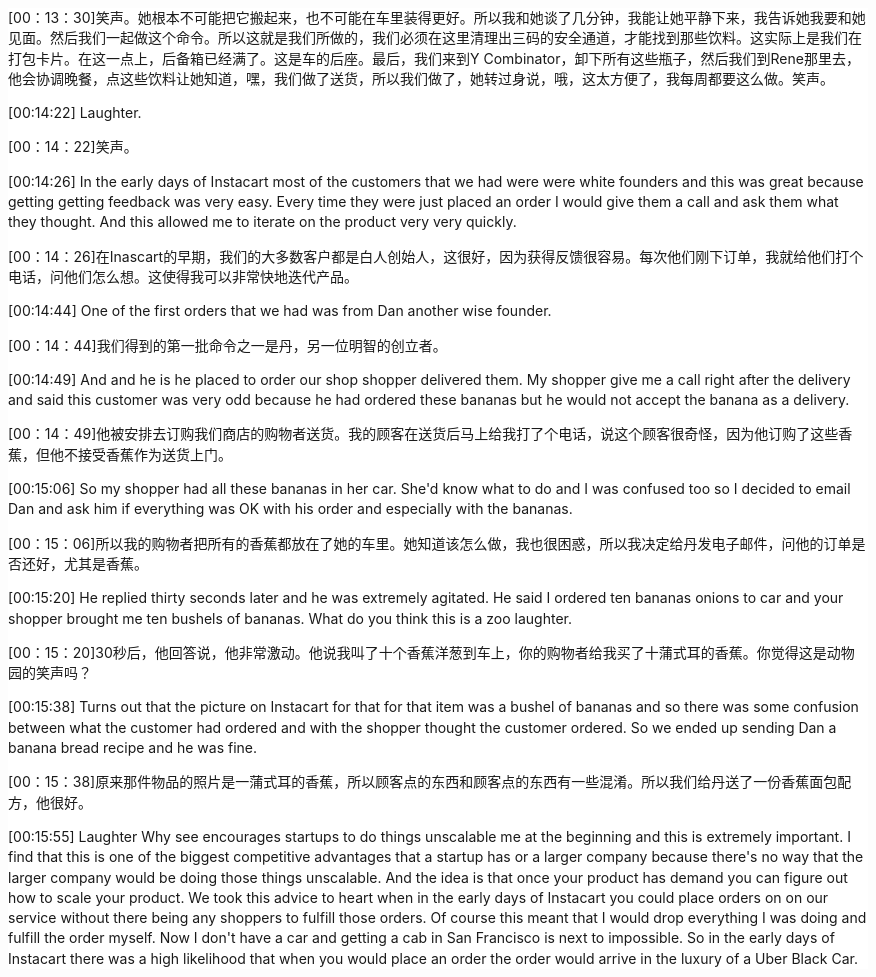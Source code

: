 [00：13：30]笑声。她根本不可能把它搬起来，也不可能在车里装得更好。所以我和她谈了几分钟，我能让她平静下来，我告诉她我要和她见面。然后我们一起做这个命令。所以这就是我们所做的，我们必须在这里清理出三码的安全通道，才能找到那些饮料。这实际上是我们在打包卡片。在这一点上，后备箱已经满了。这是车的后座。最后，我们来到Y Combinator，卸下所有这些瓶子，然后我们到Rene那里去，他会协调晚餐，点这些饮料让她知道，嘿，我们做了送货，所以我们做了，她转过身说，哦，这太方便了，我每周都要这么做。笑声。

\[00:14:22\] Laughter.

[00：14：22]笑声。

\[00:14:26\] In the early days of Instacart most of the customers that
we had were were white founders and this was great because getting
getting feedback was very easy. Every time they were just placed an
order I would give them a call and ask them what they thought. And this
allowed me to iterate on the product very very quickly.

[00：14：26]在Inascart的早期，我们的大多数客户都是白人创始人，这很好，因为获得反馈很容易。每次他们刚下订单，我就给他们打个电话，问他们怎么想。这使得我可以非常快地迭代产品。

\[00:14:44\] One of the first orders that we had was from Dan another
wise founder.

[00：14：44]我们得到的第一批命令之一是丹，另一位明智的创立者。

\[00:14:49\] And and he is he placed to order our shop shopper delivered
them. My shopper give me a call right after the delivery and said this
customer was very odd because he had ordered these bananas but he would
not accept the banana as a delivery.

[00：14：49]他被安排去订购我们商店的购物者送货。我的顾客在送货后马上给我打了个电话，说这个顾客很奇怪，因为他订购了这些香蕉，但他不接受香蕉作为送货上门。

\[00:15:06\] So my shopper had all these bananas in her car. She\'d know
what to do and I was confused too so I decided to email Dan and ask him
if everything was OK with his order and especially with the bananas.

[00：15：06]所以我的购物者把所有的香蕉都放在了她的车里。她知道该怎么做，我也很困惑，所以我决定给丹发电子邮件，问他的订单是否还好，尤其是香蕉。

\[00:15:20\] He replied thirty seconds later and he was extremely
agitated. He said I ordered ten bananas onions to car and your shopper
brought me ten bushels of bananas. What do you think this is a zoo
laughter.

[00：15：20]30秒后，他回答说，他非常激动。他说我叫了十个香蕉洋葱到车上，你的购物者给我买了十蒲式耳的香蕉。你觉得这是动物园的笑声吗？

\[00:15:38\] Turns out that the picture on Instacart for that for that
item was a bushel of bananas and so there was some confusion between
what the customer had ordered and with the shopper thought the customer
ordered. So we ended up sending Dan a banana bread recipe and he was
fine.

[00：15：38]原来那件物品的照片是一蒲式耳的香蕉，所以顾客点的东西和顾客点的东西有一些混淆。所以我们给丹送了一份香蕉面包配方，他很好。

\[00:15:55\] Laughter Why see encourages startups to do things
unscalable me at the beginning and this is extremely important. I find
that this is one of the biggest competitive advantages that a startup
has or a larger company because there\'s no way that the larger company
would be doing those things unscalable. And the idea is that once your
product has demand you can figure out how to scale your product. We took
this advice to heart when in the early days of Instacart you could
place orders on on our service without there being any shoppers to
fulfill those orders. Of course this meant that I would drop everything
I was doing and fulfill the order myself. Now I don\'t have a car and
getting a cab in San Francisco is next to impossible. So in the early
days of Instacart there was a high likelihood that when you would place
an order the order would arrive in the luxury of a Uber Black Car.
